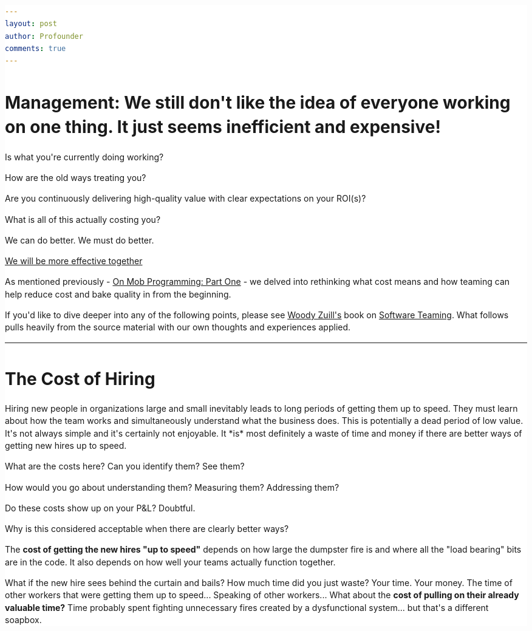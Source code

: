 ```yaml
---
layout: post
author: Profounder
comments: true
---
```


<div class="font-josefin font-light text-2xl" markdown="1">
<h1>Management: We still don't like the idea of everyone working on one thing. It just seems inefficient and expensive!</h1>

Is what you're currently doing working?

How are the old ways treating you?

Are you continuously delivering high-quality value with clear expectations on your ROI(s)? 

What is all of this actually costing you?

We can do better. We must do better.

<a href="https://www.profoundcollective.com" class="link" target="_blank">We will be more effective together</a>

As mentioned previously - <a href="https://www.profoundcollective.com/2024/01/04/on-mob-programming-part-one.html" class="link" target="_blank">On Mob Programming: Part One</a> - we delved into rethinking what cost means and how teaming can help reduce cost and bake quality in from the beginning. 

  If you'd like to dive deeper into any of the following points, please see <a href="https://www.linkedin.com/in/woodyzuill/?lipi=urn%3Ali%3Apage%3Ad_flagship3_pulse_read%3B9RJP4cu9QkWjswzOtfsy7A%3D%3D" class="link" target="_blank">Woody Zuill's</a> book on <a href="https://softwareteaming.com" class="link" target="_blank">Software Teaming</a>. What follows pulls heavily from the source material with our own thoughts and experiences applied.

<hr class="border-b-2 border-gray-400 mb-6"/>

<h1>The Cost of Hiring</h1>
Hiring new people in organizations large and small inevitably leads to long periods of getting them up to speed. They must learn about how the team works and simultaneously understand what the business does. This is potentially a dead period of low value. It's not always simple and it's certainly not enjoyable. It *is* most definitely a waste of time and money if there are better ways of getting new hires up to speed.

What are the costs here? Can you identify them? See them?

How would you go about understanding them? Measuring them? Addressing them?

Do these costs show up on your P&L? Doubtful.

Why is this considered acceptable when there are clearly better ways?

The **cost of getting the new hires "up to speed"** depends on how large the dumpster fire is and where all the "load bearing" bits are in the code. It also depends on how well your teams actually function together.

What if the new hire sees behind the curtain and bails? How much time did you just waste? Your time. Your money. The time of other workers that were getting them up to speed... Speaking of other workers... What about the **cost of pulling on their already valuable time?** Time probably spent fighting unnecessary fires created by a dysfunctional system... but that's a different soapbox. 
